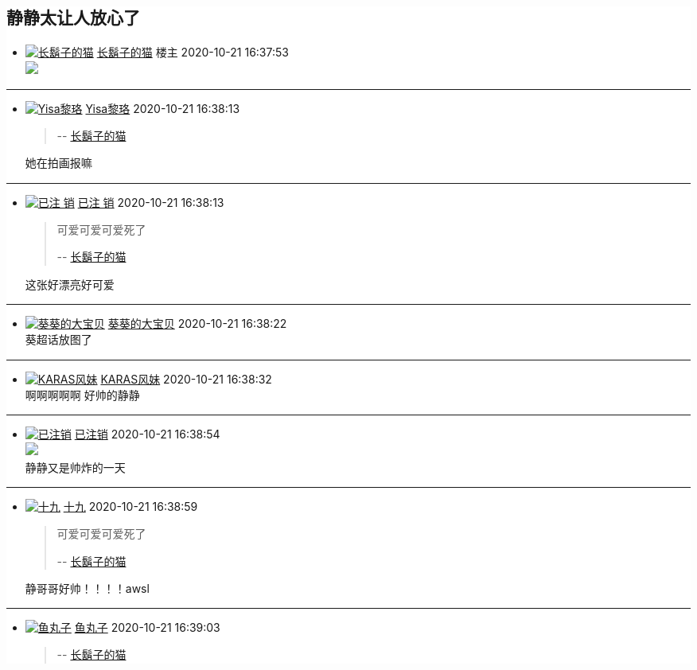   静静太让人放心了  
---
* [![长鬍子的猫](../../image/icon/u123437301-1.jpg)](https://www.douban.com/people/123437301/)    [长鬍子的猫](https://www.douban.com/people/123437301/)    楼主    2020-10-21 16:37:53  
  ![](../../image/richtext/p33692416.jpg)  
    
---
* [![Yisa黎珞](../../image/icon/u217273308-1.jpg)](https://www.douban.com/people/217273308/)    [Yisa黎珞](https://www.douban.com/people/217273308/)    2020-10-21 16:38:13  
  >  
  >
  >-- [长鬍子的猫](https://www.douban.com/people/123437301/)  
  
  她在拍画报嘛  
---
* [![已注 销](../../image/icon/u155947097-2.jpg)](https://www.douban.com/people/155947097/)    [已注 销](https://www.douban.com/people/155947097/)    2020-10-21 16:38:13  
  >可爱可爱可爱死了  
  >
  >-- [长鬍子的猫](https://www.douban.com/people/123437301/)  
  
  这张好漂亮好可爱  
---
* [![葵葵的大宝贝](../../image/icon/u196003397-1.jpg)](https://www.douban.com/people/196003397/)    [葵葵的大宝贝](https://www.douban.com/people/196003397/)    2020-10-21 16:38:22  
  葵超话放图了  
---
* [![KARAS风妹](../../image/icon/u106604411-4.jpg)](https://www.douban.com/people/106604411/)    [KARAS风妹](https://www.douban.com/people/106604411/)    2020-10-21 16:38:32  
  啊啊啊啊啊 好帅的静静  
---
* [![已注销](../../image/icon/u187860590-7.jpg)](https://www.douban.com/people/187860590/)    [已注销](https://www.douban.com/people/187860590/)    2020-10-21 16:38:54  
  ![](../../image/richtext/p33692481.jpg)  
  静静又是帅炸的一天  
---
* [![十九](../../image/icon/u115373007-23.jpg)](https://www.douban.com/people/115373007/)    [十九](https://www.douban.com/people/115373007/)    2020-10-21 16:38:59  
  >可爱可爱可爱死了  
  >
  >-- [长鬍子的猫](https://www.douban.com/people/123437301/)  
  
  静哥哥好帅！！！！awsl  
---
* [![鱼丸子](../../image/icon/u43183830-5.jpg)](https://www.douban.com/people/43183830/)    [鱼丸子](https://www.douban.com/people/43183830/)    2020-10-21 16:39:03  
  >  
  >
  >-- [长鬍子的猫](https://www.douban.com/people/123437301/)  
  